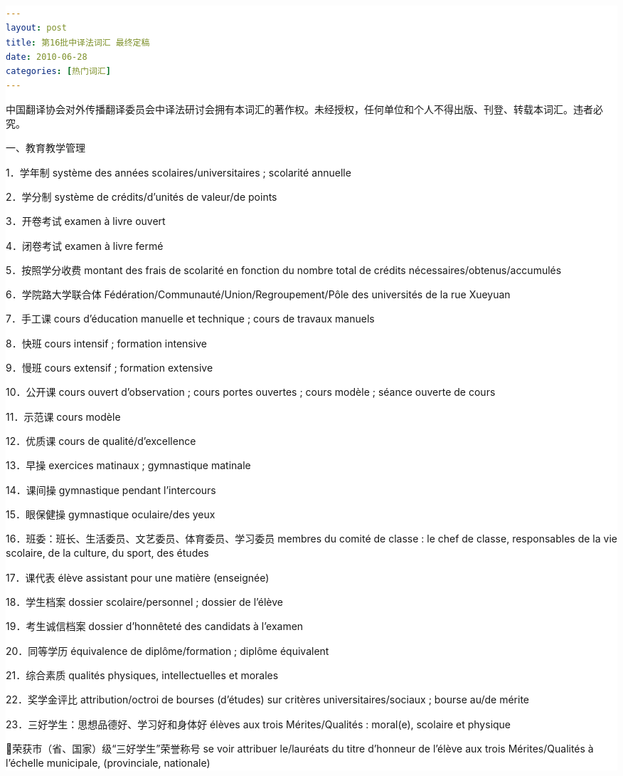 ```yaml
---
layout: post
title: 第16批中译法词汇 最终定稿
date: 2010-06-28
categories: [热门词汇]  
---
```


中国翻译协会对外传播翻译委员会中译法研讨会拥有本词汇的著作权。未经授权，任何单位和个人不得出版、刊登、转载本词汇。违者必究。

一、教育教学管理

1．学年制 système des années scolaires/universitaires ; scolarité annuelle

2．学分制 système de crédits/d’unités de valeur/de points

3．开卷考试 examen à livre ouvert

4．闭卷考试 examen à livre fermé

5．按照学分收费 montant des frais de scolarité en fonction du nombre total de crédits nécessaires/obtenus/accumulés

6．学院路大学联合体 Fédération/Communauté/Union/Regroupement/Pôle des universités de la rue Xueyuan

7．手工课 cours d’éducation manuelle et technique ; cours de travaux manuels

8．快班 cours intensif ; formation intensive

9．慢班 cours extensif ; formation extensive

10．公开课 cours ouvert d’observation ; cours portes ouvertes ; cours modèle ; séance ouverte de cours

11．示范课 cours modèle

12．优质课 cours de qualité/d’excellence

13．早操 exercices matinaux ; gymnastique matinale

14．课间操 gymnastique pendant l’intercours

15．眼保健操 gymnastique oculaire/des yeux

16．班委：班长、生活委员、文艺委员、体育委员、学习委员 membres du comité de classe : le chef de classe, responsables de la vie scolaire, de la culture, du sport, des études

17．课代表 élève assistant pour une matière (enseignée)

18．学生档案 dossier scolaire/personnel ; dossier de l’élève

19．考生诚信档案 dossier d’honnêteté des candidats à l’examen

20．同等学历 équivalence de diplôme/formation ; diplôme équivalent

21．综合素质 qualités physiques, intellectuelles et morales

22．奖学金评比 attribution/octroi de bourses (d’études) sur critères universitaires/sociaux ; bourse au/de mérite

23．三好学生：思想品德好、学习好和身体好 élèves aux trois Mérites/Qualités : moral(e), scolaire et physique

荣获市（省、国家）级“三好学生”荣誉称号 se voir attribuer le/lauréats du titre d’honneur de l’élève aux trois Mérites/Qualités à l’échelle municipale, (provinciale, nationale)
